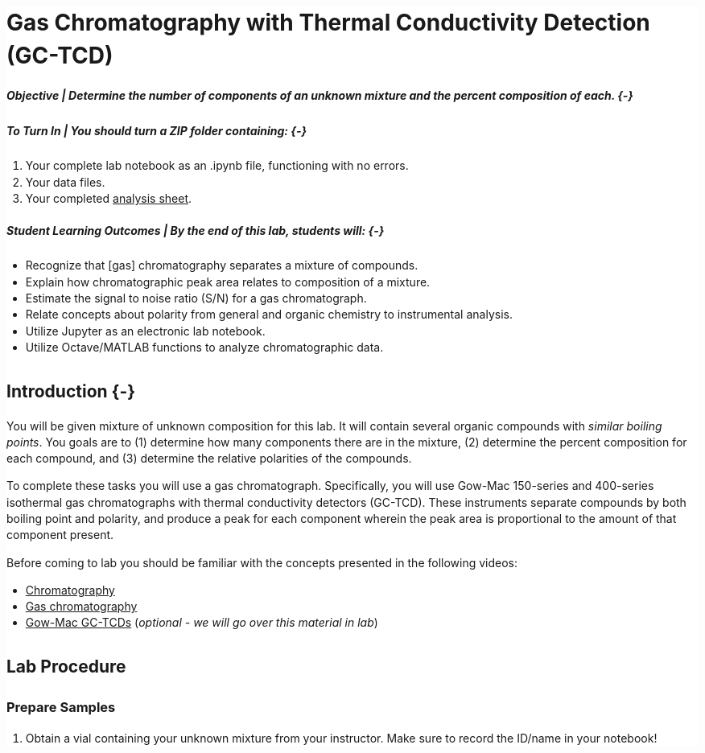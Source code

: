 

# Gas Chromatography with Thermal Conductivity Detection (GC-TCD)

##### **Objective** | Determine the number of components of an unknown mixture and the percent composition of each. {-}


##### **To Turn In** |  *You should turn a ZIP folder containing:* {-}

  1. Your complete lab notebook as an .ipynb file, functioning with no errors.  
  2. Your data files.  
  3. Your completed [analysis sheet](https://github.com/alphonse/alphonse.github.io/raw/master/devel/chem370/assignments/excel-templates/lab2_gctcd_data-analysis.xlsx).

##### **Student Learning Outcomes** | *By the end of this lab, students will:*    {-}

- Recognize that [gas] chromatography separates a mixture of compounds.  
- Explain how chromatographic peak area relates to composition of a mixture.  
- Estimate the signal to noise ratio (S/N) for a gas chromatograph.
- Relate concepts about polarity from general and organic chemistry to instrumental analysis.  
- Utilize Jupyter as an electronic lab notebook.
- Utilize Octave/MATLAB functions to analyze chromatographic data.  

## Introduction {-}

You will be given mixture of unknown composition for this lab.  It will contain several organic compounds with *similar boiling points*.  You goals are to (1) determine how many components there are in the mixture, (2) determine the percent composition for each compound, and (3) determine the relative polarities of the compounds.

To complete these tasks you will use a gas chromatograph.  Specifically, you will use Gow-Mac 150-series and 400-series isothermal gas chromatographs with thermal conductivity detectors (GC-TCD).  These instruments separate compounds by both boiling point and polarity, and produce a peak for each component wherein the peak area is proportional to the amount of that component present.

Before coming to lab you should be familiar with the concepts presented in the following videos:

- [Chromatography](https://www.youtube.com/watch?v=SnbXQTTHGs4)
- [Gas chromatography](https://www.youtube.com/watch?v=4Xaa9WdXVTM)  
- [Gow-Mac GC-TCDs](https://youtu.be/0fxH9WRKigw) (*optional - we will go over this material in lab*)

## Lab Procedure

### Prepare Samples

1. Obtain a vial containing your unknown mixture from your instructor.  Make sure to record the ID/name in your notebook!  
